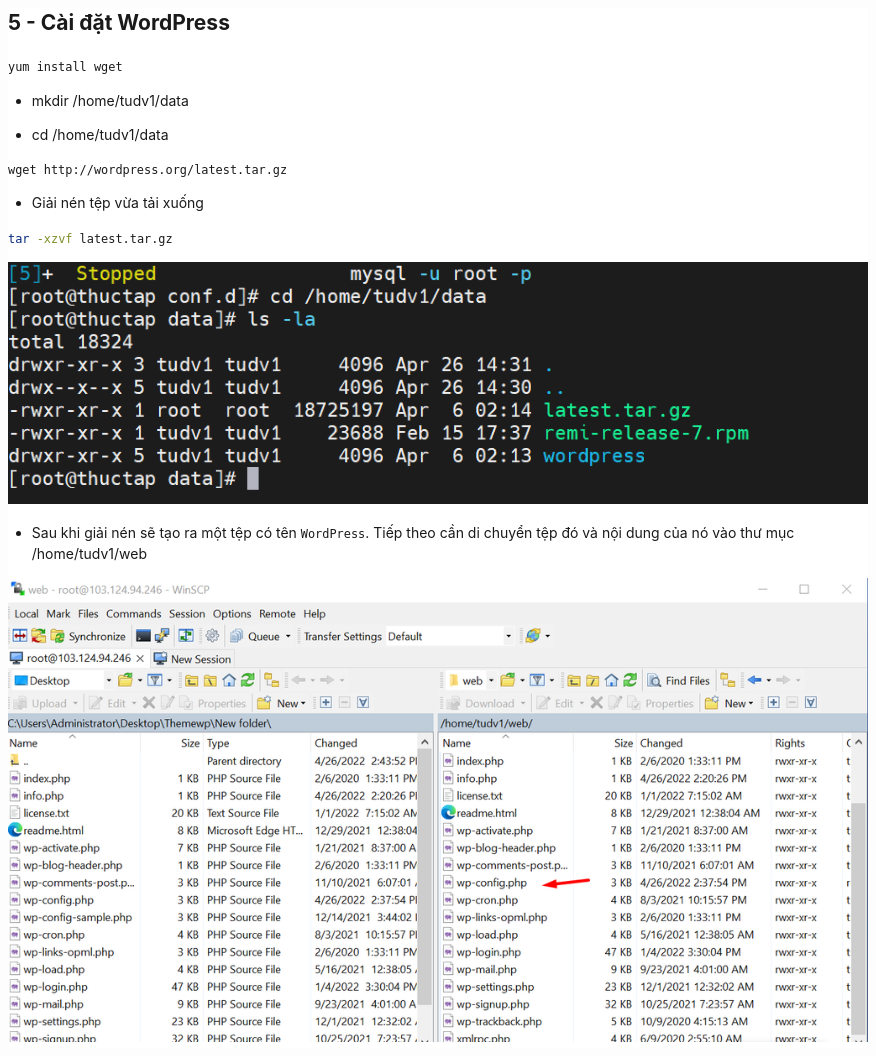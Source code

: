 ## 5 - Cài đặt WordPress
```
yum install wget
```
- mkdir /home/tudv1/data

- cd /home/tudv1/data

```
wget http://wordpress.org/latest.tar.gz
```

- Giải nén tệp vừa tải xuống
```sh
tar -xzvf latest.tar.gz
```
<img src="imgservices/147.png">


- Sau khi giải nén sẽ tạo ra một tệp có tên `WordPress`. Tiếp theo cần di chuyển tệp đó và nội dung của nó vào thư mục /home/tudv1/web

<img src="imgservices/148.png">
